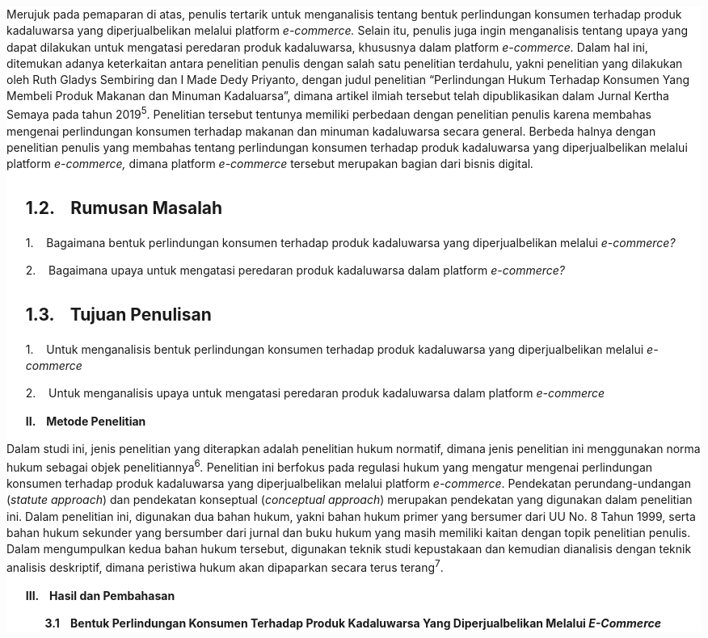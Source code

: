 <p><span class="font5">Merujuk pada pemaparan di atas, penulis tertarik untuk menganalisis tentang bentuk perlindungan konsumen terhadap produk kadaluwarsa yang diperjualbelikan melalui platform </span><span class="font5" style="font-style:italic;">e-commerce.</span><span class="font5"> Selain itu, penulis juga ingin menganalisis tentang upaya yang dapat dilakukan untuk mengatasi peredaran produk kadaluwarsa, khususnya dalam platform </span><span class="font5" style="font-style:italic;">e-commerce.</span><span class="font5"> Dalam hal ini, ditemukan adanya keterkaitan antara penelitian penulis dengan salah satu penelitian terdahulu, yakni penelitian yang dilakukan oleh Ruth Gladys Sembiring dan I Made Dedy Priyanto, dengan judul penelitian “Perlindungan Hukum Terhadap Konsumen Yang Membeli Produk Makanan dan Minuman Kadaluarsa”, dimana artikel ilmiah tersebut telah dipublikasikan dalam Jurnal Kertha Semaya pada tahun 2019<sup>5</sup>. Penelitian tersebut tentunya memiliki perbedaan dengan penelitian penulis karena membahas mengenai perlindungan konsumen terhadap makanan dan minuman kadaluwarsa secara general. Berbeda halnya dengan penelitian penulis yang membahas tentang perlindungan konsumen terhadap produk kadaluwarsa yang diperjualbelikan melalui platform </span><span class="font5" style="font-style:italic;">e-commerce,</span><span class="font5"> dimana platform </span><span class="font5" style="font-style:italic;">e-commerce</span><span class="font5"> tersebut merupakan bagian dari bisnis digital</span><span class="font5" style="font-style:italic;">.</span></p>
<ul style="list-style:none;"><li>
<h2><a name="bookmark5"></a><span class="font4" style="font-weight:bold;"><a name="bookmark6"></a>1.2. &nbsp;&nbsp;&nbsp;Rumusan Masalah</span></h2></li></ul>
<ul style="list-style:none;"><li>
<p><span class="font5">1. &nbsp;&nbsp;&nbsp;Bagaimana bentuk perlindungan konsumen terhadap produk kadaluwarsa yang diperjualbelikan melalui </span><span class="font5" style="font-style:italic;">e-commerce?</span></p></li>
<li>
<p><span class="font5">2. &nbsp;&nbsp;&nbsp;Bagaimana upaya untuk mengatasi peredaran produk kadaluwarsa dalam platform </span><span class="font5" style="font-style:italic;">e-commerce?</span></p></li></ul>
<ul style="list-style:none;"><li>
<h2><a name="bookmark7"></a><span class="font4" style="font-weight:bold;"><a name="bookmark8"></a>1.3. &nbsp;&nbsp;&nbsp;Tujuan Penulisan</span></h2></li></ul>
<ul style="list-style:none;"><li>
<p><span class="font5">1. &nbsp;&nbsp;&nbsp;Untuk menganalisis bentuk perlindungan konsumen terhadap produk kadaluwarsa yang diperjualbelikan melalui </span><span class="font5" style="font-style:italic;">e-commerce</span></p></li>
<li>
<p><span class="font5">2. &nbsp;&nbsp;&nbsp;Untuk menganalisis upaya untuk mengatasi peredaran produk kadaluwarsa dalam platform </span><span class="font5" style="font-style:italic;">e-commerce</span></p></li></ul>
<ul style="list-style:none;"><li>
<p><span class="font4" style="font-weight:bold;">II. &nbsp;&nbsp;&nbsp;Metode Penelitian</span></p></li></ul>
<p><span class="font5">Dalam studi ini, jenis penelitian yang diterapkan adalah penelitian hukum normatif, dimana jenis penelitian ini menggunakan norma hukum sebagai objek penelitiannya<sup>6</sup></span><span class="font5" style="font-style:italic;">.</span><span class="font5"> Penelitian ini berfokus pada regulasi hukum yang mengatur mengenai perlindungan konsumen terhadap produk kadaluwarsa yang diperjualbelikan melalui platform </span><span class="font5" style="font-style:italic;">e-commerce</span><span class="font5">. Pendekatan perundang-undangan (</span><span class="font5" style="font-style:italic;">statute approach</span><span class="font5">) dan pendekatan konseptual (</span><span class="font5" style="font-style:italic;">conceptual approach</span><span class="font5">) merupakan pendekatan yang digunakan dalam penelitian ini. Dalam penelitian ini, digunakan dua bahan hukum, yakni bahan hukum primer yang bersumer dari UU No. 8 Tahun 1999, serta bahan hukum sekunder yang bersumber dari jurnal dan buku hukum yang masih memiliki kaitan dengan topik penelitian penulis. Dalam mengumpulkan kedua bahan hukum tersebut, digunakan teknik studi kepustakaan dan kemudian dianalisis dengan teknik analisis deskriptif, dimana peristiwa hukum akan dipaparkan secara terus terang<sup>7</sup>.</span></p>
<ul style="list-style:none;"><li>
<p><span class="font4" style="font-weight:bold;">III. &nbsp;&nbsp;&nbsp;Hasil dan Pembahasan</span></p>
<ul style="list-style:none;">
<li>
<p><span class="font5" style="font-weight:bold;">3.1</span><span class="font4" style="font-weight:bold;"> &nbsp;&nbsp;&nbsp;Bentuk Perlindungan Konsumen Terhadap Produk Kadaluwarsa Yang Diperjualbelikan Melalui </span><span class="font4" style="font-weight:bold;font-style:italic;">E-Commerce</span></p></li></ul></li></ul>
